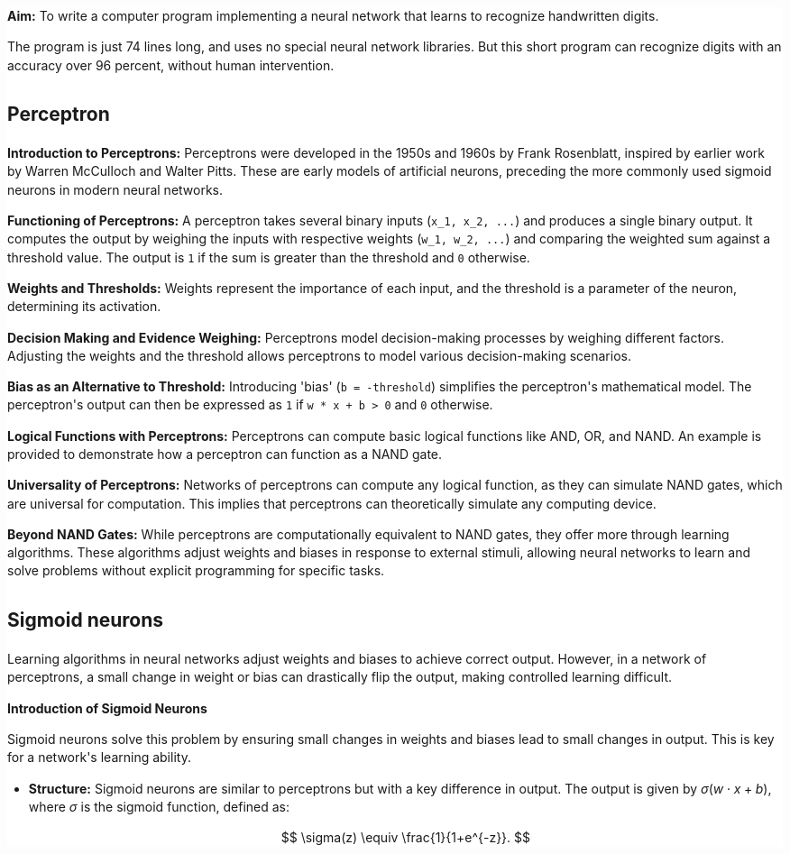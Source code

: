 **Aim:** To write a computer program implementing a neural network that learns to recognize handwritten digits.

The program is just 74 lines long, and uses no special neural network libraries. But this short program can recognize digits with an accuracy over 96 percent, without human intervention.

## Perceptron

**Introduction to Perceptrons:** Perceptrons were developed in the 1950s and 1960s by Frank Rosenblatt, inspired by earlier work by Warren McCulloch and Walter Pitts. These are early models of artificial neurons, preceding the more commonly used sigmoid neurons in modern neural networks.

**Functioning of Perceptrons:** A perceptron takes several binary inputs (`x_1, x_2, ...`) and produces a single binary output. It computes the output by weighing the inputs with respective weights (`w_1, w_2, ...`) and comparing the weighted sum against a threshold value. The output is `1` if the sum is greater than the threshold and `0` otherwise.

**Weights and Thresholds:** Weights represent the importance of each input, and the threshold is a parameter of the neuron, determining its activation.

**Decision Making and Evidence Weighing:** Perceptrons model decision-making processes by weighing different factors. Adjusting the weights and the threshold allows perceptrons to model various decision-making scenarios.

**Bias as an Alternative to Threshold:** Introducing 'bias' (`b = -threshold`) simplifies the perceptron's mathematical model. The perceptron's output can then be expressed as `1` if `w * x + b > 0` and `0` otherwise.

**Logical Functions with Perceptrons:** Perceptrons can compute basic logical functions like AND, OR, and NAND. An example is provided to demonstrate how a perceptron can function as a NAND gate.

**Universality of Perceptrons:** Networks of perceptrons can compute any logical function, as they can simulate NAND gates, which are universal for computation. This implies that perceptrons can theoretically simulate any computing device.

**Beyond NAND Gates:** While perceptrons are computationally equivalent to NAND gates, they offer more through learning algorithms. These algorithms adjust weights and biases in response to external stimuli, allowing neural networks to learn and solve problems without explicit programming for specific tasks.


## Sigmoid neurons

Learning algorithms in neural networks adjust weights and biases to achieve correct output. However, in a network of perceptrons, a small change in weight or bias can drastically flip the output, making controlled learning difficult.

**Introduction of Sigmoid Neurons**

Sigmoid neurons solve this problem by ensuring small changes in weights and biases lead to small changes in output. This is key for a network's learning ability.

- **Structure:** Sigmoid neurons are similar to perceptrons but with a key difference in output. The output is given by $\sigma(w \cdot x + b)$, where $\sigma$ is the sigmoid function, defined as:

  $$
  \sigma(z) \equiv \frac{1}{1+e^{-z}}.
  $$
